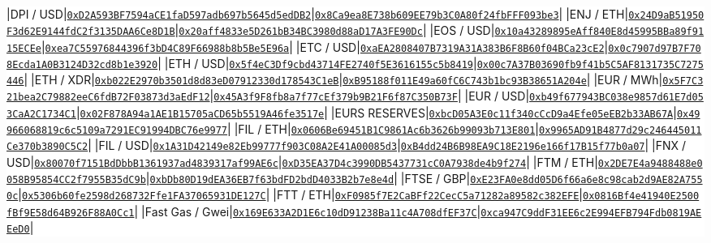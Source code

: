|DPI / USD|<a href='https://etherscan.io/address/0xD2A593BF7594aCE1faD597adb697b5645d5edDB2' target='_blank' rel='noreferrer, noopener'>`0xD2A593BF7594aCE1faD597adb697b5645d5edDB2`</a>|<a href='https://etherscan.io/address/0x8Ca9ea8E738b609EE79b3C0A80f24fbFFF093be3' target='_blank' rel='noreferrer, noopener'>`0x8Ca9ea8E738b609EE79b3C0A80f24fbFFF093be3`</a>|
|ENJ / ETH|<a href='https://etherscan.io/address/0x24D9aB51950F3d62E9144fdC2f3135DAA6Ce8D1B' target='_blank' rel='noreferrer, noopener'>`0x24D9aB51950F3d62E9144fdC2f3135DAA6Ce8D1B`</a>|<a href='https://etherscan.io/address/0x20aff4833e5D261bB34BC3980d88aD17A3FE90Dc' target='_blank' rel='noreferrer, noopener'>`0x20aff4833e5D261bB34BC3980d88aD17A3FE90Dc`</a>|
|EOS / USD|<a href='https://etherscan.io/address/0x10a43289895eAff840E8d45995BBa89f9115ECEe' target='_blank' rel='noreferrer, noopener'>`0x10a43289895eAff840E8d45995BBa89f9115ECEe`</a>|<a href='https://etherscan.io/address/0xea7C55976844396f3bD4C89F66988b8b5Be5E96a' target='_blank' rel='noreferrer, noopener'>`0xea7C55976844396f3bD4C89F66988b8b5Be5E96a`</a>|
|ETC / USD|<a href='https://etherscan.io/address/0xaEA2808407B7319A31A383B6F8B60f04BCa23cE2' target='_blank' rel='noreferrer, noopener'>`0xaEA2808407B7319A31A383B6F8B60f04BCa23cE2`</a>|<a href='https://etherscan.io/address/0x0c7907d97B7F708Ecda1A0B3124D32cd8b1e3920' target='_blank' rel='noreferrer, noopener'>`0x0c7907d97B7F708Ecda1A0B3124D32cd8b1e3920`</a>|
|ETH / USD|<a href='https://etherscan.io/address/0x5f4eC3Df9cbd43714FE2740f5E3616155c5b8419' target='_blank' rel='noreferrer, noopener'>`0x5f4eC3Df9cbd43714FE2740f5E3616155c5b8419`</a>|<a href='https://etherscan.io/address/0x00c7A37B03690fb9f41b5C5AF8131735C7275446' target='_blank' rel='noreferrer, noopener'>`0x00c7A37B03690fb9f41b5C5AF8131735C7275446`</a>|
|ETH / XDR|<a href='https://etherscan.io/address/0xb022E2970b3501d8d83eD07912330d178543C1eB' target='_blank' rel='noreferrer, noopener'>`0xb022E2970b3501d8d83eD07912330d178543C1eB`</a>|<a href='https://etherscan.io/address/0xB95188f011E49a60fC6C743b1bc93B38651A204e' target='_blank' rel='noreferrer, noopener'>`0xB95188f011E49a60fC6C743b1bc93B38651A204e`</a>|
|EUR / MWh|<a href='https://etherscan.io/address/0x5F7C321bea2C79882eeC6fdB72F03873d3aEdF12' target='_blank' rel='noreferrer, noopener'>`0x5F7C321bea2C79882eeC6fdB72F03873d3aEdF12`</a>|<a href='https://etherscan.io/address/0x45A3f9F8fb8a7f77cEf379b9B21F6f87C350B73F' target='_blank' rel='noreferrer, noopener'>`0x45A3f9F8fb8a7f77cEf379b9B21F6f87C350B73F`</a>|
|EUR / USD|<a href='https://etherscan.io/address/0xb49f677943BC038e9857d61E7d053CaA2C1734C1' target='_blank' rel='noreferrer, noopener'>`0xb49f677943BC038e9857d61E7d053CaA2C1734C1`</a>|<a href='https://etherscan.io/address/0x02F878A94a1AE1B15705aCD65b5519A46fe3517e' target='_blank' rel='noreferrer, noopener'>`0x02F878A94a1AE1B15705aCD65b5519A46fe3517e`</a>|
|EURS RESERVES|<a href='https://etherscan.io/address/0xbcD05A3E0c11f340cCcD9a4Efe05eEB2b33AB67A' target='_blank' rel='noreferrer, noopener'>`0xbcD05A3E0c11f340cCcD9a4Efe05eEB2b33AB67A`</a>|<a href='https://etherscan.io/address/0x49966068819c6c5109a7291EC91994DBC76e9977' target='_blank' rel='noreferrer, noopener'>`0x49966068819c6c5109a7291EC91994DBC76e9977`</a>|
|FIL / ETH|<a href='https://etherscan.io/address/0x0606Be69451B1C9861Ac6b3626b99093b713E801' target='_blank' rel='noreferrer, noopener'>`0x0606Be69451B1C9861Ac6b3626b99093b713E801`</a>|<a href='https://etherscan.io/address/0x9965AD91B4877d29c246445011Ce370b3890C5C2' target='_blank' rel='noreferrer, noopener'>`0x9965AD91B4877d29c246445011Ce370b3890C5C2`</a>|
|FIL / USD|<a href='https://etherscan.io/address/0x1A31D42149e82Eb99777f903C08A2E41A00085d3' target='_blank' rel='noreferrer, noopener'>`0x1A31D42149e82Eb99777f903C08A2E41A00085d3`</a>|<a href='https://etherscan.io/address/0xB4dd24B6B98EA9C18E2196e166f17B15f77b0a07' target='_blank' rel='noreferrer, noopener'>`0xB4dd24B6B98EA9C18E2196e166f17B15f77b0a07`</a>|
|FNX / USD|<a href='https://etherscan.io/address/0x80070f7151BdDbbB1361937ad4839317af99AE6c' target='_blank' rel='noreferrer, noopener'>`0x80070f7151BdDbbB1361937ad4839317af99AE6c`</a>|<a href='https://etherscan.io/address/0xD35EA37D4c3990DB5437731cC0A7938de4b9f274' target='_blank' rel='noreferrer, noopener'>`0xD35EA37D4c3990DB5437731cC0A7938de4b9f274`</a>|
|FTM / ETH|<a href='https://etherscan.io/address/0x2DE7E4a9488488e0058B95854CC2f7955B35dC9b' target='_blank' rel='noreferrer, noopener'>`0x2DE7E4a9488488e0058B95854CC2f7955B35dC9b`</a>|<a href='https://etherscan.io/address/0xbDb80D19dEA36EB7f63bdFD2bdD4033B2b7e8e4d' target='_blank' rel='noreferrer, noopener'>`0xbDb80D19dEA36EB7f63bdFD2bdD4033B2b7e8e4d`</a>|
|FTSE / GBP|<a href='https://etherscan.io/address/0xE23FA0e8dd05D6f66a6e8c98cab2d9AE82A7550c' target='_blank' rel='noreferrer, noopener'>`0xE23FA0e8dd05D6f66a6e8c98cab2d9AE82A7550c`</a>|<a href='https://etherscan.io/address/0x5306b60fe2598d268732Ffe1FA37065931DE127C' target='_blank' rel='noreferrer, noopener'>`0x5306b60fe2598d268732Ffe1FA37065931DE127C`</a>|
|FTT / ETH|<a href='https://etherscan.io/address/0xF0985f7E2CaBFf22CecC5a71282a89582c382EFE' target='_blank' rel='noreferrer, noopener'>`0xF0985f7E2CaBFf22CecC5a71282a89582c382EFE`</a>|<a href='https://etherscan.io/address/0x0816Bf4e41940E2500fBf9E58d64B926F88A0Cc1' target='_blank' rel='noreferrer, noopener'>`0x0816Bf4e41940E2500fBf9E58d64B926F88A0Cc1`</a>|
|Fast Gas / Gwei|<a href='https://etherscan.io/address/0x169E633A2D1E6c10dD91238Ba11c4A708dfEF37C' target='_blank' rel='noreferrer, noopener'>`0x169E633A2D1E6c10dD91238Ba11c4A708dfEF37C`</a>|<a href='https://etherscan.io/address/0xca947C9ddF31EE6c2E994EFB794Fdb0819AEEeD0' target='_blank' rel='noreferrer, noopener'>`0xca947C9ddF31EE6c2E994EFB794Fdb0819AEEeD0`</a>|